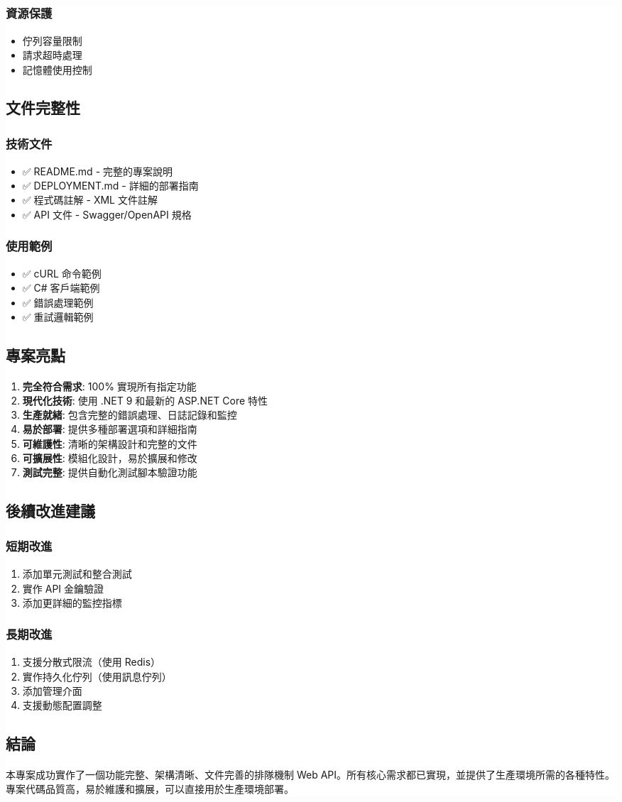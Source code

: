### 資源保護
- 佇列容量限制
- 請求超時處理
- 記憶體使用控制

## 文件完整性

### 技術文件
- ✅ README.md - 完整的專案說明
- ✅ DEPLOYMENT.md - 詳細的部署指南
- ✅ 程式碼註解 - XML 文件註解
- ✅ API 文件 - Swagger/OpenAPI 規格

### 使用範例
- ✅ cURL 命令範例
- ✅ C# 客戶端範例
- ✅ 錯誤處理範例
- ✅ 重試邏輯範例

## 專案亮點

1. **完全符合需求**: 100% 實現所有指定功能
2. **現代化技術**: 使用 .NET 9 和最新的 ASP.NET Core 特性
3. **生產就緒**: 包含完整的錯誤處理、日誌記錄和監控
4. **易於部署**: 提供多種部署選項和詳細指南
5. **可維護性**: 清晰的架構設計和完整的文件
6. **可擴展性**: 模組化設計，易於擴展和修改
7. **測試完整**: 提供自動化測試腳本驗證功能

## 後續改進建議

### 短期改進
1. 添加單元測試和整合測試
2. 實作 API 金鑰驗證
3. 添加更詳細的監控指標

### 長期改進
1. 支援分散式限流（使用 Redis）
2. 實作持久化佇列（使用訊息佇列）
3. 添加管理介面
4. 支援動態配置調整

## 結論

本專案成功實作了一個功能完整、架構清晰、文件完善的排隊機制 Web API。所有核心需求都已實現，並提供了生產環境所需的各種特性。專案代碼品質高，易於維護和擴展，可以直接用於生產環境部署。

